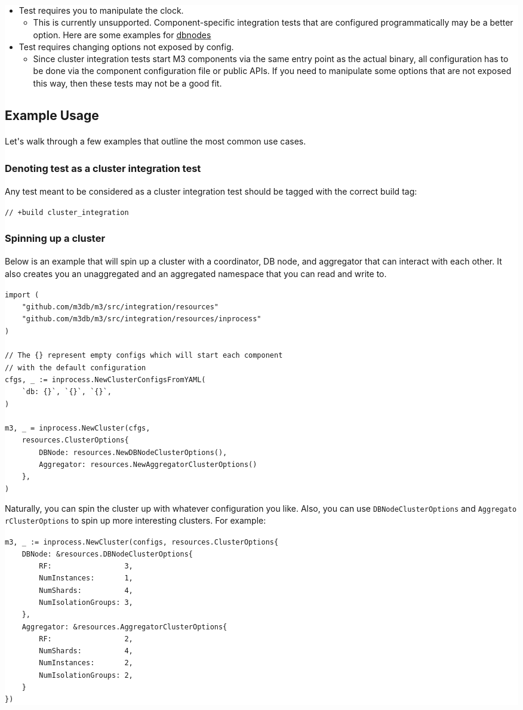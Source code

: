 * Test requires you to manipulate the clock.
   * This is currently unsupported. Component-specific integration tests that are configured programmatically may be a better option. Here are some examples for [dbnodes](https://github.com/m3db/m3/tree/master/src/dbnode/integration)
* Test requires changing options not exposed by config.
    * Since cluster integration tests start M3 components via the same entry point as the actual binary, all configuration has to be done via the component configuration file or public APIs. If you need to manipulate some options that are not exposed this way, then these tests may not be a good fit.

## Example Usage

Let's walk through a few examples that outline the most common use cases.

### Denoting test as a cluster integration test
Any test meant to be considered as a cluster integration test should be tagged with the correct build tag:

```golang
// +build cluster_integration
```

### Spinning up a cluster


Below is an example that will spin up a cluster with a coordinator, DB node, and aggregator that can interact with each other. It also creates you an unaggregated and an aggregated namespace that you can read and write to.

```golang
import (
	"github.com/m3db/m3/src/integration/resources"
	"github.com/m3db/m3/src/integration/resources/inprocess"
)

// The {} represent empty configs which will start each component
// with the default configuration
cfgs, _ := inprocess.NewClusterConfigsFromYAML(
	`db: {}`, `{}`, `{}`,
)

m3, _ = inprocess.NewCluster(cfgs,
	resources.ClusterOptions{
		DBNode: resources.NewDBNodeClusterOptions(),
		Aggregator: resources.NewAggregatorClusterOptions()
	},
)
```

Naturally, you can spin the cluster up with whatever configuration you like. Also, you can use `DBNodeClusterOptions` and `AggregatorClusterOptions` to spin up more interesting clusters. For example:

```golang
m3, _ := inprocess.NewCluster(configs, resources.ClusterOptions{
	DBNode: &resources.DBNodeClusterOptions{
		RF:                 3,
		NumInstances:       1,
		NumShards:          4,
		NumIsolationGroups: 3,
	},
	Aggregator: &resources.AggregatorClusterOptions{
		RF:                 2,
		NumShards:          4,
		NumInstances:       2,
		NumIsolationGroups: 2,
	}
})
```